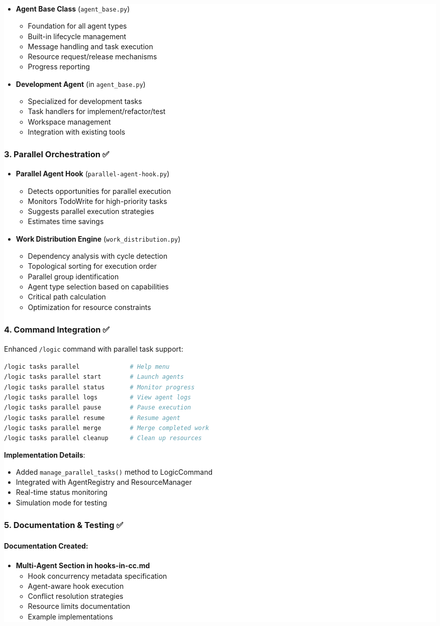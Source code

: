 - **Agent Base Class** (`agent_base.py`)
  - Foundation for all agent types
  - Built-in lifecycle management
  - Message handling and task execution
  - Resource request/release mechanisms
  - Progress reporting

- **Development Agent** (in `agent_base.py`)
  - Specialized for development tasks
  - Task handlers for implement/refactor/test
  - Workspace management
  - Integration with existing tools

### 3. Parallel Orchestration ✅

- **Parallel Agent Hook** (`parallel-agent-hook.py`)
  - Detects opportunities for parallel execution
  - Monitors TodoWrite for high-priority tasks
  - Suggests parallel execution strategies
  - Estimates time savings

- **Work Distribution Engine** (`work_distribution.py`)
  - Dependency analysis with cycle detection
  - Topological sorting for execution order
  - Parallel group identification
  - Agent type selection based on capabilities
  - Critical path calculation
  - Optimization for resource constraints

### 4. Command Integration ✅

Enhanced `/logic` command with parallel task support:

```bash
/logic tasks parallel              # Help menu
/logic tasks parallel start        # Launch agents
/logic tasks parallel status       # Monitor progress
/logic tasks parallel logs         # View agent logs
/logic tasks parallel pause        # Pause execution
/logic tasks parallel resume       # Resume agent
/logic tasks parallel merge        # Merge completed work
/logic tasks parallel cleanup      # Clean up resources
```

**Implementation Details**:
- Added `manage_parallel_tasks()` method to LogicCommand
- Integrated with AgentRegistry and ResourceManager
- Real-time status monitoring
- Simulation mode for testing

### 5. Documentation & Testing ✅

#### Documentation Created:
- **Multi-Agent Section in hooks-in-cc.md**
  - Hook concurrency metadata specification
  - Agent-aware hook execution
  - Conflict resolution strategies
  - Resource limits documentation
  - Example implementations
